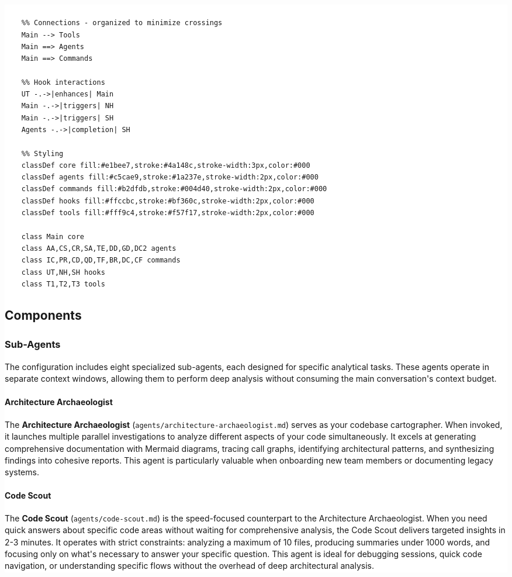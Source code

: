 ```mermaid
    
    %% Connections - organized to minimize crossings
    Main --> Tools
    Main ==> Agents
    Main ==> Commands
    
    %% Hook interactions
    UT -.->|enhances| Main
    Main -.->|triggers| NH
    Main -.->|triggers| SH
    Agents -.->|completion| SH
    
    %% Styling
    classDef core fill:#e1bee7,stroke:#4a148c,stroke-width:3px,color:#000
    classDef agents fill:#c5cae9,stroke:#1a237e,stroke-width:2px,color:#000
    classDef commands fill:#b2dfdb,stroke:#004d40,stroke-width:2px,color:#000
    classDef hooks fill:#ffccbc,stroke:#bf360c,stroke-width:2px,color:#000
    classDef tools fill:#fff9c4,stroke:#f57f17,stroke-width:2px,color:#000
    
    class Main core
    class AA,CS,CR,SA,TE,DD,GD,DC2 agents
    class IC,PR,CD,QD,TF,BR,DC,CF commands
    class UT,NH,SH hooks
    class T1,T2,T3 tools
```

## Components

### Sub-Agents

The configuration includes eight specialized sub-agents, each designed for specific analytical tasks. These agents operate in separate context windows, allowing them to perform deep analysis without consuming the main conversation's context budget.

#### Architecture Archaeologist

The **Architecture Archaeologist** (`agents/architecture-archaeologist.md`) serves as your codebase cartographer. When invoked, it launches multiple parallel investigations to analyze different aspects of your code simultaneously. It excels at generating comprehensive documentation with Mermaid diagrams, tracing call graphs, identifying architectural patterns, and synthesizing findings into cohesive reports. This agent is particularly valuable when onboarding new team members or documenting legacy systems.

#### Code Scout

The **Code Scout** (`agents/code-scout.md`) is the speed-focused counterpart to the Architecture Archaeologist. When you need quick answers about specific code areas without waiting for comprehensive analysis, the Code Scout delivers targeted insights in 2-3 minutes. It operates with strict constraints: analyzing a maximum of 10 files, producing summaries under 1000 words, and focusing only on what's necessary to answer your specific question. This agent is ideal for debugging sessions, quick code navigation, or understanding specific flows without the overhead of deep architectural analysis.
